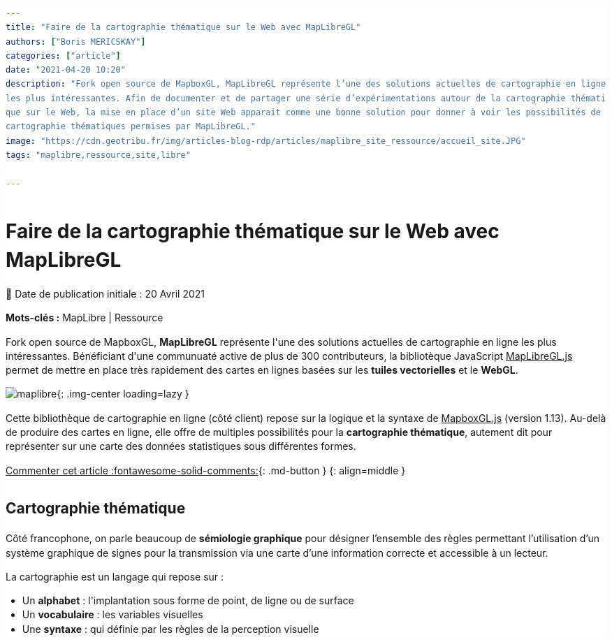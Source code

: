 ```yaml
---
title: "Faire de la cartographie thématique sur le Web avec MapLibreGL"
authors: ["Boris MERICSKAY"]
categories: ["article"]
date: "2021-04-20 10:20"
description: "Fork open source de MapboxGL, MapLibreGL représente l’une des solutions actuelles de cartographie en ligne les plus intéressantes. Afin de documenter et de partager une série d’expérimentations autour de la cartographie thématique sur le Web, la mise en place d’un site Web apparait comme une bonne solution pour donner à voir les possibilités de cartographie thématiques permises par MapLibreGL."
image: "https://cdn.geotribu.fr/img/articles-blog-rdp/articles/maplibre_site_ressource/accueil_site.JPG"
tags: "maplibre,ressource,site,libre"

---
```


# Faire de la cartographie thématique sur le Web avec MapLibreGL

:calendar: Date de publication initiale : 20 Avril 2021

**Mots-clés :** MapLibre | Ressource

Fork open source de MapboxGL, **MapLibreGL** représente l'une des solutions actuelles de cartographie en ligne  les plus intéressantes. Bénéficiant d'une communuaté active de plus de 300 contributeurs, la bibliotèque JavaScript [MapLibreGL.js](https://github.com/maplibre/maplibre-gl-js) permet de mettre en place très rapidement des cartes en lignes basées sur les **tuiles vectorielles** et le **WebGL**.

![maplibre](https://cdn.geotribu.fr/img/articles-blog-rdp/articles/maplibre_site_ressource/maplibre.JPG "Maplibre"){: .img-center loading=lazy }

Cette bibliothèque de cartographie en ligne (côté client) repose sur la logique et la syntaxe de [MapboxGL.js](https://docs.mapbox.com/mapbox-gl-js/api/) (version 1.13). Au-delà de produire des cartes en ligne, elle offre de multiples possibilités pour la **cartographie thématique**, autement dit pour représenter sur une carte des données statistiques sous différentes formes.

[Commenter cet article :fontawesome-solid-comments:](#__comments){: .md-button }
{: align=middle }


## Cartographie thématique <en ligne />


Côté francophone, on parle beaucoup de **sémiologie graphique** pour désigner l’ensemble des règles permettant l’utilisation d’un système graphique de signes pour la transmission via une carte d’une information correcte et accessible à un lecteur.

La cartographie est un langage qui repose sur :

* Un **alphabet** : l'implantation sous forme de point, de ligne ou de  surface
* Un **vocabulaire** : les variables visuelles
* Une **syntaxe** : qui définie par les règles de la perception visuelle
